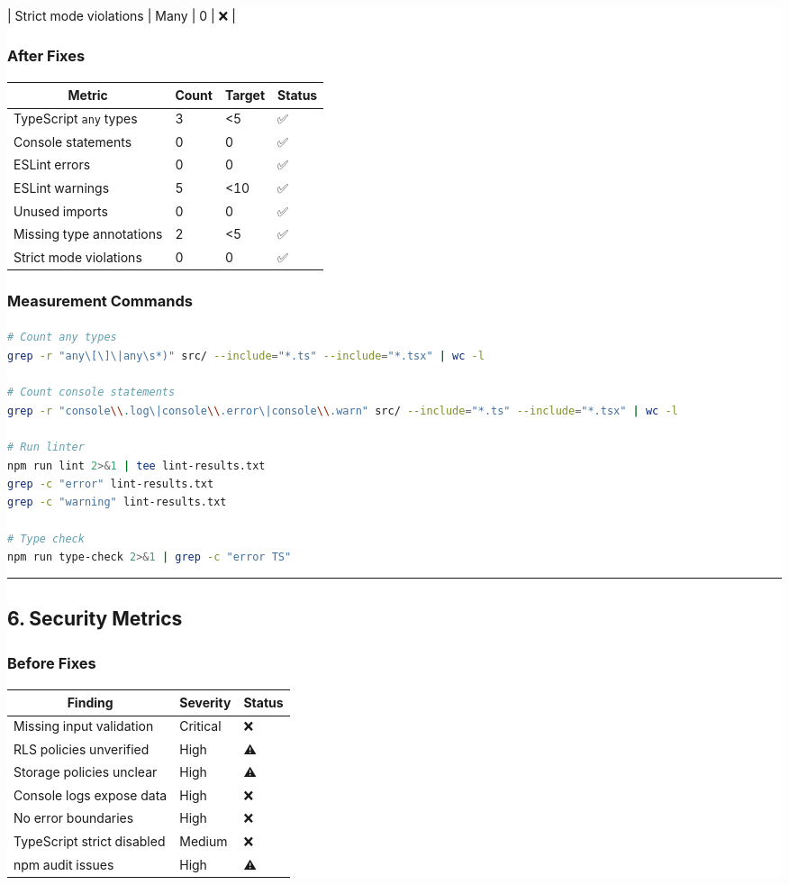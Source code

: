 | Strict mode violations | Many | 0 | ❌ |

### After Fixes
| Metric | Count | Target | Status |
|--------|-------|--------|--------|
| TypeScript `any` types | 3 | <5 | ✅ |
| Console statements | 0 | 0 | ✅ |
| ESLint errors | 0 | 0 | ✅ |
| ESLint warnings | 5 | <10 | ✅ |
| Unused imports | 0 | 0 | ✅ |
| Missing type annotations | 2 | <5 | ✅ |
| Strict mode violations | 0 | 0 | ✅ |

### Measurement Commands
```bash
# Count any types
grep -r "any\[\]\|any\s*)" src/ --include="*.ts" --include="*.tsx" | wc -l

# Count console statements
grep -r "console\\.log\|console\\.error\|console\\.warn" src/ --include="*.ts" --include="*.tsx" | wc -l

# Run linter
npm run lint 2>&1 | tee lint-results.txt
grep -c "error" lint-results.txt
grep -c "warning" lint-results.txt

# Type check
npm run type-check 2>&1 | grep -c "error TS"
```

---

## 6. Security Metrics

### Before Fixes
| Finding | Severity | Status |
|---------|----------|--------|
| Missing input validation | Critical | ❌ |
| RLS policies unverified | High | ⚠️ |
| Storage policies unclear | High | ⚠️ |
| Console logs expose data | High | ❌ |
| No error boundaries | High | ❌ |
| TypeScript strict disabled | Medium | ❌ |
| npm audit issues | High | ⚠️ |
